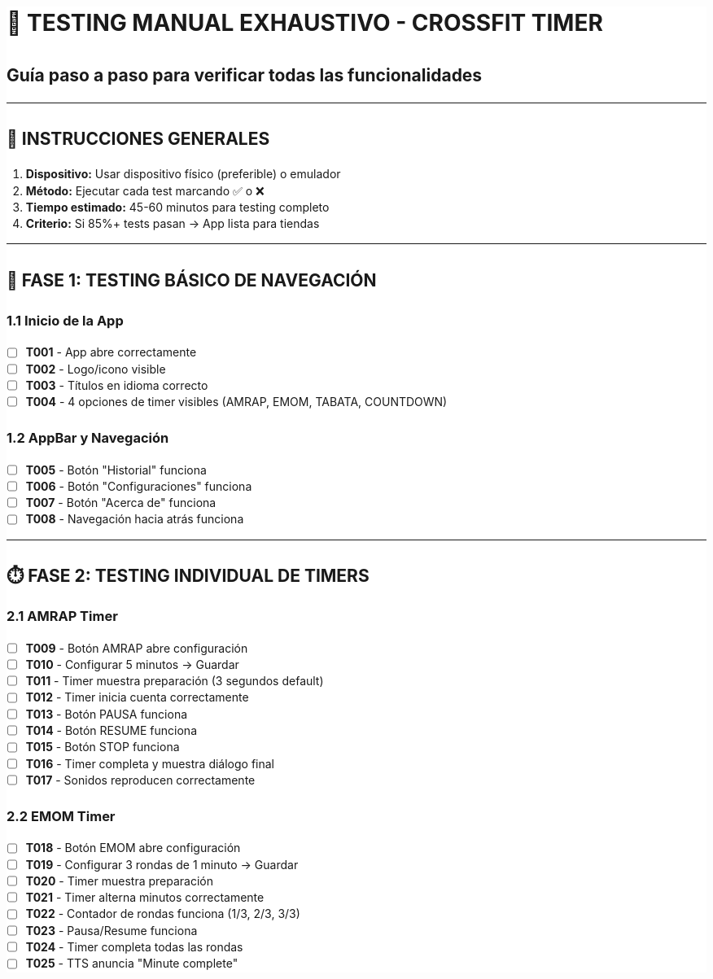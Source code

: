 # 🧪 TESTING MANUAL EXHAUSTIVO - CROSSFIT TIMER
## Guía paso a paso para verificar todas las funcionalidades

---

## 📱 **INSTRUCCIONES GENERALES**
1. **Dispositivo:** Usar dispositivo físico (preferible) o emulador
2. **Método:** Ejecutar cada test marcando ✅ o ❌
3. **Tiempo estimado:** 45-60 minutos para testing completo
4. **Criterio:** Si 85%+ tests pasan → App lista para tiendas

---

## 🚀 **FASE 1: TESTING BÁSICO DE NAVEGACIÓN**

### 1.1 Inicio de la App
- [ ] **T001** - App abre correctamente
- [ ] **T002** - Logo/icono visible 
- [ ] **T003** - Títulos en idioma correcto
- [ ] **T004** - 4 opciones de timer visibles (AMRAP, EMOM, TABATA, COUNTDOWN)

### 1.2 AppBar y Navegación
- [ ] **T005** - Botón "Historial" funciona
- [ ] **T006** - Botón "Configuraciones" funciona  
- [ ] **T007** - Botón "Acerca de" funciona
- [ ] **T008** - Navegación hacia atrás funciona

---

## ⏱️ **FASE 2: TESTING INDIVIDUAL DE TIMERS**

### 2.1 AMRAP Timer
- [ ] **T009** - Botón AMRAP abre configuración
- [ ] **T010** - Configurar 5 minutos → Guardar
- [ ] **T011** - Timer muestra preparación (3 segundos default)
- [ ] **T012** - Timer inicia cuenta correctamente  
- [ ] **T013** - Botón PAUSA funciona
- [ ] **T014** - Botón RESUME funciona
- [ ] **T015** - Botón STOP funciona
- [ ] **T016** - Timer completa y muestra diálogo final
- [ ] **T017** - Sonidos reproducen correctamente

### 2.2 EMOM Timer  
- [ ] **T018** - Botón EMOM abre configuración
- [ ] **T019** - Configurar 3 rondas de 1 minuto → Guardar
- [ ] **T020** - Timer muestra preparación
- [ ] **T021** - Timer alterna minutos correctamente
- [ ] **T022** - Contador de rondas funciona (1/3, 2/3, 3/3)
- [ ] **T023** - Pausa/Resume funciona
- [ ] **T024** - Timer completa todas las rondas
- [ ] **T025** - TTS anuncia "Minute complete"
